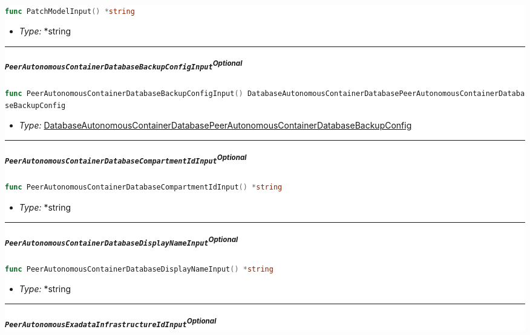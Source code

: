 ```go
func PatchModelInput() *string
```

- *Type:* *string

---

##### `PeerAutonomousContainerDatabaseBackupConfigInput`<sup>Optional</sup> <a name="PeerAutonomousContainerDatabaseBackupConfigInput" id="rhizo-co-terraform-provider-oci.databaseAutonomousContainerDatabase.DatabaseAutonomousContainerDatabase.property.peerAutonomousContainerDatabaseBackupConfigInput"></a>

```go
func PeerAutonomousContainerDatabaseBackupConfigInput() DatabaseAutonomousContainerDatabasePeerAutonomousContainerDatabaseBackupConfig
```

- *Type:* <a href="#rhizo-co-terraform-provider-oci.databaseAutonomousContainerDatabase.DatabaseAutonomousContainerDatabasePeerAutonomousContainerDatabaseBackupConfig">DatabaseAutonomousContainerDatabasePeerAutonomousContainerDatabaseBackupConfig</a>

---

##### `PeerAutonomousContainerDatabaseCompartmentIdInput`<sup>Optional</sup> <a name="PeerAutonomousContainerDatabaseCompartmentIdInput" id="rhizo-co-terraform-provider-oci.databaseAutonomousContainerDatabase.DatabaseAutonomousContainerDatabase.property.peerAutonomousContainerDatabaseCompartmentIdInput"></a>

```go
func PeerAutonomousContainerDatabaseCompartmentIdInput() *string
```

- *Type:* *string

---

##### `PeerAutonomousContainerDatabaseDisplayNameInput`<sup>Optional</sup> <a name="PeerAutonomousContainerDatabaseDisplayNameInput" id="rhizo-co-terraform-provider-oci.databaseAutonomousContainerDatabase.DatabaseAutonomousContainerDatabase.property.peerAutonomousContainerDatabaseDisplayNameInput"></a>

```go
func PeerAutonomousContainerDatabaseDisplayNameInput() *string
```

- *Type:* *string

---

##### `PeerAutonomousExadataInfrastructureIdInput`<sup>Optional</sup> <a name="PeerAutonomousExadataInfrastructureIdInput" id="rhizo-co-terraform-provider-oci.databaseAutonomousContainerDatabase.DatabaseAutonomousContainerDatabase.property.peerAutonomousExadataInfrastructureIdInput"></a>
